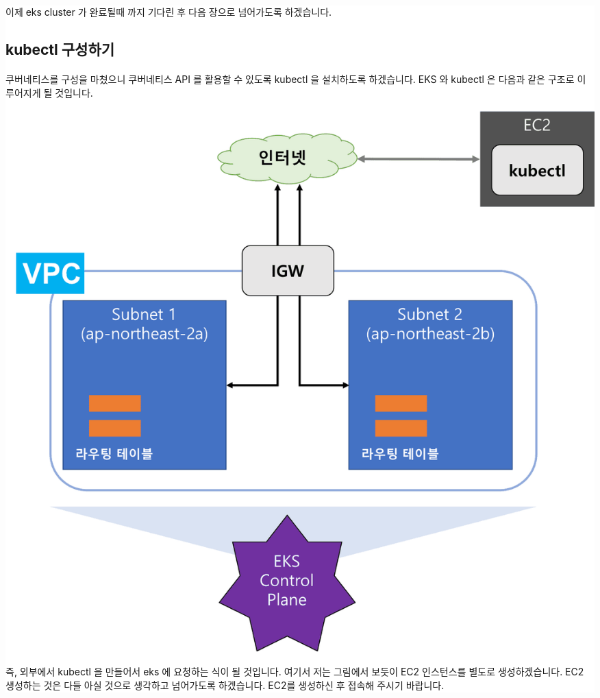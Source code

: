 이제 eks cluster 가 완료될때 까지 기다린 후 다음 장으로 넘어가도록 하겠습니다.

## kubectl 구성하기

쿠버네티스를 구성을 마쳤으니 쿠버네티스 API 를 활용할 수 있도록 kubectl 을 설치하도록 하겠습니다. EKS 와 kubectl 은 다음과 같은 구조로 이루어지게 될 것입니다.

<img src="/assets/aws/eks-setup/08-eks-setup-kubectl_01.png" alt="kubectl_01">

즉, 외부에서 kubectl 을 만들어서 eks 에 요청하는 식이 될 것입니다. 여기서 저는 그림에서 보듯이 EC2 인스턴스를 별도로 생성하겠습니다. EC2 생성하는 것은 다들 아실 것으로 생각하고 넘어가도록 하겠습니다. EC2를 생성하신 후 접속해 주시기 바랍니다.
